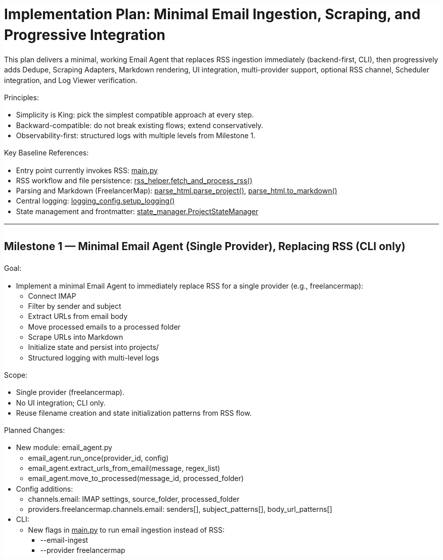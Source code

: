 # Implementation Plan: Minimal Email Ingestion, Scraping, and Progressive Integration

This plan delivers a minimal, working Email Agent that replaces RSS ingestion immediately (backend-first, CLI), then progressively adds Dedupe, Scraping Adapters, Markdown rendering, UI integration, multi-provider support, optional RSS channel, Scheduler integration, and Log Viewer verification.

Principles:
- Simplicity is King: pick the simplest compatible approach at every step.
- Backward-compatible: do not break existing flows; extend conservatively.
- Observability-first: structured logs with multiple levels from Milestone 1.

Key Baseline References:
- Entry point currently invokes RSS: [main.py](main.py:501)
- RSS workflow and file persistence: [rss_helper.fetch_and_process_rss()](rss_helper.py:125)
- Parsing and Markdown (FreelancerMap): [parse_html.parse_project()](parse_html.py:140), [parse_html.to_markdown()](parse_html.py:180)
- Central logging: [logging_config.setup_logging()](logging_config.py:1)
- State management and frontmatter: [state_manager.ProjectStateManager](state_manager.py)

---

## Milestone 1 — Minimal Email Agent (Single Provider), Replacing RSS (CLI only)

Goal:
- Implement a minimal Email Agent to immediately replace RSS for a single provider (e.g., freelancermap):
  - Connect IMAP
  - Filter by sender and subject
  - Extract URLs from email body
  - Move processed emails to a processed folder
  - Scrape URLs into Markdown
  - Initialize state and persist into projects/
  - Structured logging with multi-level logs

Scope:
- Single provider (freelancermap).
- No UI integration; CLI only.
- Reuse filename creation and state initialization patterns from RSS flow.

Planned Changes:
- New module: email_agent.py
  - email_agent.run_once(provider_id, config)
  - email_agent.extract_urls_from_email(message, regex_list)
  - email_agent.move_to_processed(message_id, processed_folder)
- Config additions:
  - channels.email: IMAP settings, source_folder, processed_folder
  - providers.freelancermap.channels.email: senders[], subject_patterns[], body_url_patterns[]
- CLI:
  - New flags in [main.py](main.py:406) to run email ingestion instead of RSS:
    - --email-ingest
    - --provider freelancermap

